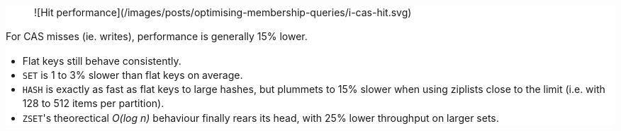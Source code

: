 
<figure>
![Hit performance](/images/posts/optimising-membership-queries/i-cas-hit.svg)
</figure>

For CAS misses (ie. writes), performance is generally 15% lower.

- Flat keys still behave consistently.
- `SET` is 1 to 3% slower than flat keys on average.
- `HASH` is exactly as fast as flat keys to large hashes, but plummets to 15%
  slower when using ziplists close to the limit (i.e. with 128 to 512 items per
  partition).
- `ZSET`'s theorectical _O(log n)_ behaviour finally rears its head, with 25%
  lower throughput on larger sets.

<figure>